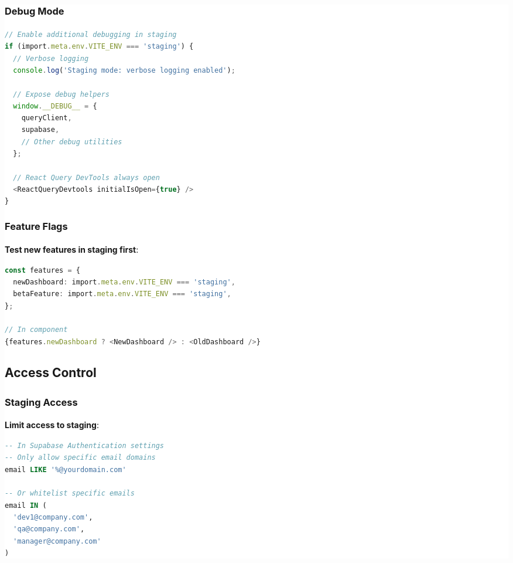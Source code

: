 ### Debug Mode

```typescript
// Enable additional debugging in staging
if (import.meta.env.VITE_ENV === 'staging') {
  // Verbose logging
  console.log('Staging mode: verbose logging enabled');

  // Expose debug helpers
  window.__DEBUG__ = {
    queryClient,
    supabase,
    // Other debug utilities
  };

  // React Query DevTools always open
  <ReactQueryDevtools initialIsOpen={true} />
}
```

### Feature Flags

**Test new features in staging first**:

```typescript
const features = {
  newDashboard: import.meta.env.VITE_ENV === 'staging',
  betaFeature: import.meta.env.VITE_ENV === 'staging',
};

// In component
{features.newDashboard ? <NewDashboard /> : <OldDashboard />}
```

## Access Control

### Staging Access

**Limit access to staging**:

```sql
-- In Supabase Authentication settings
-- Only allow specific email domains
email LIKE '%@yourdomain.com'

-- Or whitelist specific emails
email IN (
  'dev1@company.com',
  'qa@company.com',
  'manager@company.com'
)
```
